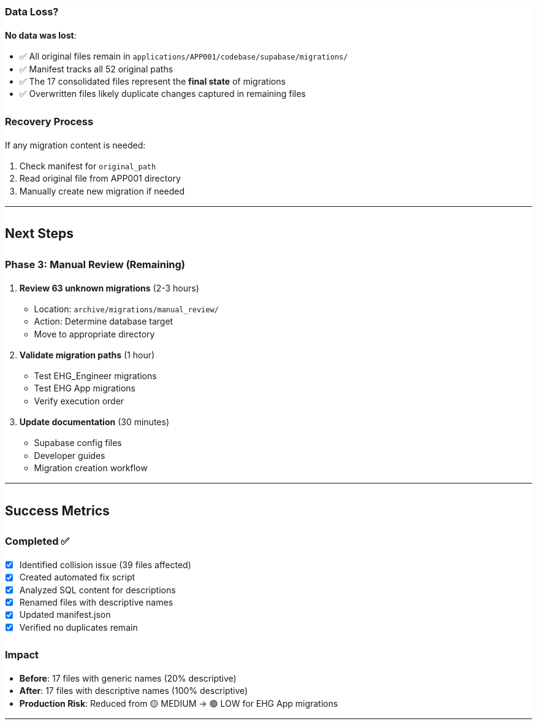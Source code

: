 ### Data Loss?

**No data was lost**:
- ✅ All original files remain in `applications/APP001/codebase/supabase/migrations/`
- ✅ Manifest tracks all 52 original paths
- ✅ The 17 consolidated files represent the **final state** of migrations
- ✅ Overwritten files likely duplicate changes captured in remaining files

### Recovery Process

If any migration content is needed:
1. Check manifest for `original_path`
2. Read original file from APP001 directory
3. Manually create new migration if needed

---

## Next Steps

### Phase 3: Manual Review (Remaining)

1. **Review 63 unknown migrations** (2-3 hours)
   - Location: `archive/migrations/manual_review/`
   - Action: Determine database target
   - Move to appropriate directory

2. **Validate migration paths** (1 hour)
   - Test EHG_Engineer migrations
   - Test EHG App migrations
   - Verify execution order

3. **Update documentation** (30 minutes)
   - Supabase config files
   - Developer guides
   - Migration creation workflow

---

## Success Metrics

### Completed ✅
- [x] Identified collision issue (39 files affected)
- [x] Created automated fix script
- [x] Analyzed SQL content for descriptions
- [x] Renamed files with descriptive names
- [x] Updated manifest.json
- [x] Verified no duplicates remain

### Impact
- **Before**: 17 files with generic names (20% descriptive)
- **After**: 17 files with descriptive names (100% descriptive)
- **Production Risk**: Reduced from 🟡 MEDIUM → 🟢 LOW for EHG App migrations

---